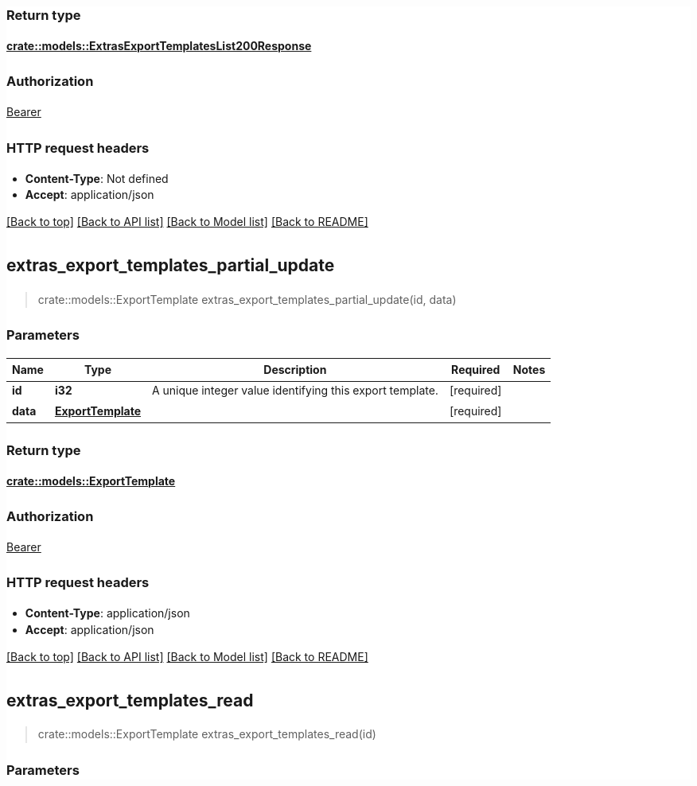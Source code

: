 ### Return type

[**crate::models::ExtrasExportTemplatesList200Response**](extras_export_templates_list_200_response.md)

### Authorization

[Bearer](../README.md#Bearer)

### HTTP request headers

- **Content-Type**: Not defined
- **Accept**: application/json

[[Back to top]](#) [[Back to API list]](../README.md#documentation-for-api-endpoints) [[Back to Model list]](../README.md#documentation-for-models) [[Back to README]](../README.md)


## extras_export_templates_partial_update

> crate::models::ExportTemplate extras_export_templates_partial_update(id, data)


### Parameters


Name | Type | Description  | Required | Notes
------------- | ------------- | ------------- | ------------- | -------------
**id** | **i32** | A unique integer value identifying this export template. | [required] |
**data** | [**ExportTemplate**](ExportTemplate.md) |  | [required] |

### Return type

[**crate::models::ExportTemplate**](ExportTemplate.md)

### Authorization

[Bearer](../README.md#Bearer)

### HTTP request headers

- **Content-Type**: application/json
- **Accept**: application/json

[[Back to top]](#) [[Back to API list]](../README.md#documentation-for-api-endpoints) [[Back to Model list]](../README.md#documentation-for-models) [[Back to README]](../README.md)


## extras_export_templates_read

> crate::models::ExportTemplate extras_export_templates_read(id)


### Parameters
